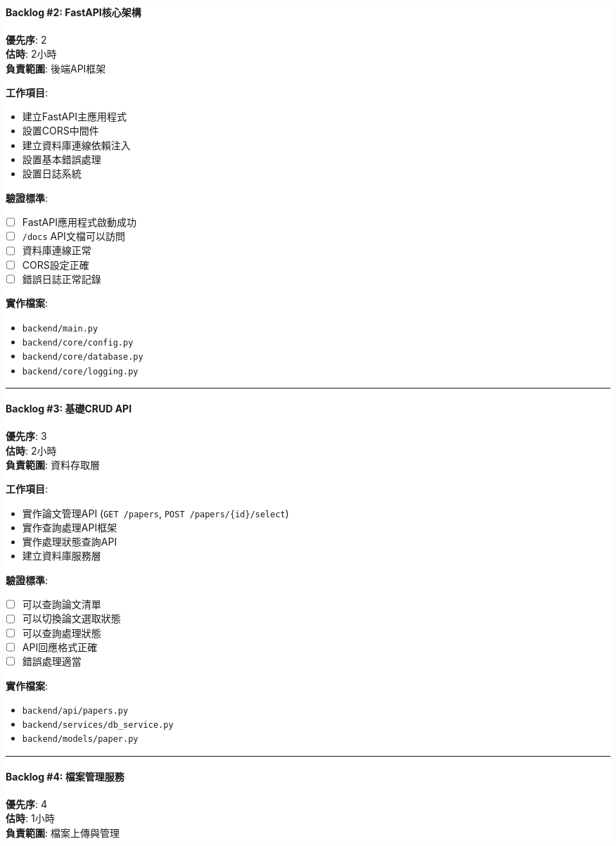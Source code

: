 #### **Backlog #2: FastAPI核心架構**
**優先序**: 2  
**估時**: 2小時  
**負責範圍**: 後端API框架

**工作項目**:
- 建立FastAPI主應用程式
- 設置CORS中間件
- 建立資料庫連線依賴注入
- 設置基本錯誤處理
- 設置日誌系統

**驗證標準**:
- [ ] FastAPI應用程式啟動成功
- [ ] `/docs` API文檔可以訪問
- [ ] 資料庫連線正常
- [ ] CORS設定正確
- [ ] 錯誤日誌正常記錄

**實作檔案**:
- `backend/main.py`
- `backend/core/config.py`
- `backend/core/database.py`
- `backend/core/logging.py`

---

#### **Backlog #3: 基礎CRUD API**
**優先序**: 3  
**估時**: 2小時  
**負責範圍**: 資料存取層

**工作項目**:
- 實作論文管理API (`GET /papers`, `POST /papers/{id}/select`)
- 實作查詢處理API框架
- 實作處理狀態查詢API
- 建立資料庫服務層

**驗證標準**:
- [ ] 可以查詢論文清單
- [ ] 可以切換論文選取狀態
- [ ] 可以查詢處理狀態
- [ ] API回應格式正確
- [ ] 錯誤處理適當

**實作檔案**:
- `backend/api/papers.py`
- `backend/services/db_service.py`
- `backend/models/paper.py`

---

#### **Backlog #4: 檔案管理服務**
**優先序**: 4  
**估時**: 1小時  
**負責範圍**: 檔案上傳與管理
